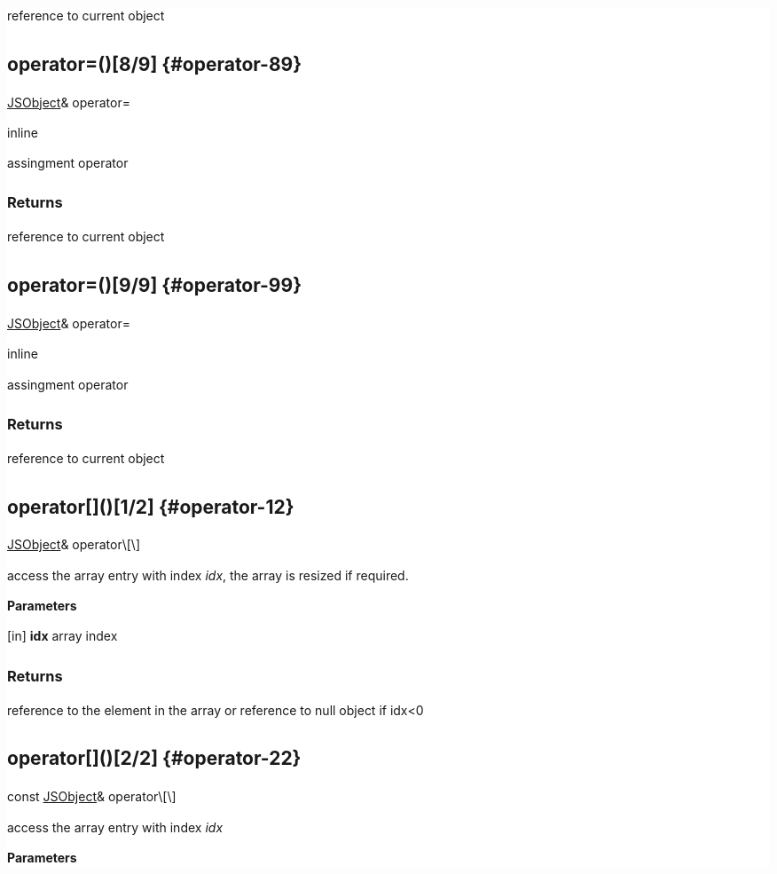 reference to current object

## operator=()\[8/9\] <a href="#a902193b21078f3dd232d3f59dee932e1" id="a902193b21078f3dd232d3f59dee932e1"></a> {#operator-89}

<p><a href="classvfiipc_1_1_j_s_object.md">JSObject</a>& operator=</p>

inline

assingment operator

### Returns

reference to current object

## operator=()\[9/9\] <a href="#aad0b987d7bf9eb161d82b48c6e8cb42d" id="aad0b987d7bf9eb161d82b48c6e8cb42d"></a> {#operator-99}

<p><a href="classvfiipc_1_1_j_s_object.md">JSObject</a>& operator=</p>

inline

assingment operator

### Returns

reference to current object

## operator\[\]()\[1/2\] <a href="#a8451ee98a6e574b789704f17607f58c3" id="a8451ee98a6e574b789704f17607f58c3"></a> {#operator-12}

<p><a href="classvfiipc_1_1_j_s_object.md">JSObject</a>& operator\[\]</p>

access the array entry with index *idx*, the array is resized if required.

**Parameters**

\[in\] **idx** array index

### Returns

reference to the element in the array or reference to null object if idx\<0

## operator\[\]()\[2/2\] <a href="#a5aa712ae49eab08fd8627a34844280e8" id="a5aa712ae49eab08fd8627a34844280e8"></a> {#operator-22}

<p>const <a href="classvfiipc_1_1_j_s_object.md">JSObject</a>& operator\[\]</p>

access the array entry with index *idx*

**Parameters**

